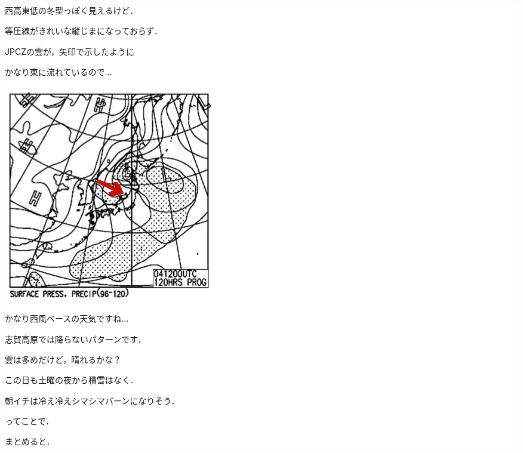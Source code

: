 


西高東低の冬型っぽく見えるけど．


等圧線がきれいな縦じまになっておらず．


JPCZの雲が，矢印で示したように


かなり東に流れているので…




![934e339e96d40a1d4b6da7995f68606f.png](images/934e339e96d40a1d4b6da7995f68606f.png)




かなり西風ベースの天気ですね…


志賀高原では降らないパターンです．


雲は多めだけど，晴れるかな？


この日も土曜の夜から積雪はなく．


朝イチは冷え冷えシマシマバーンになりそう．





ってことで．


まとめると．




